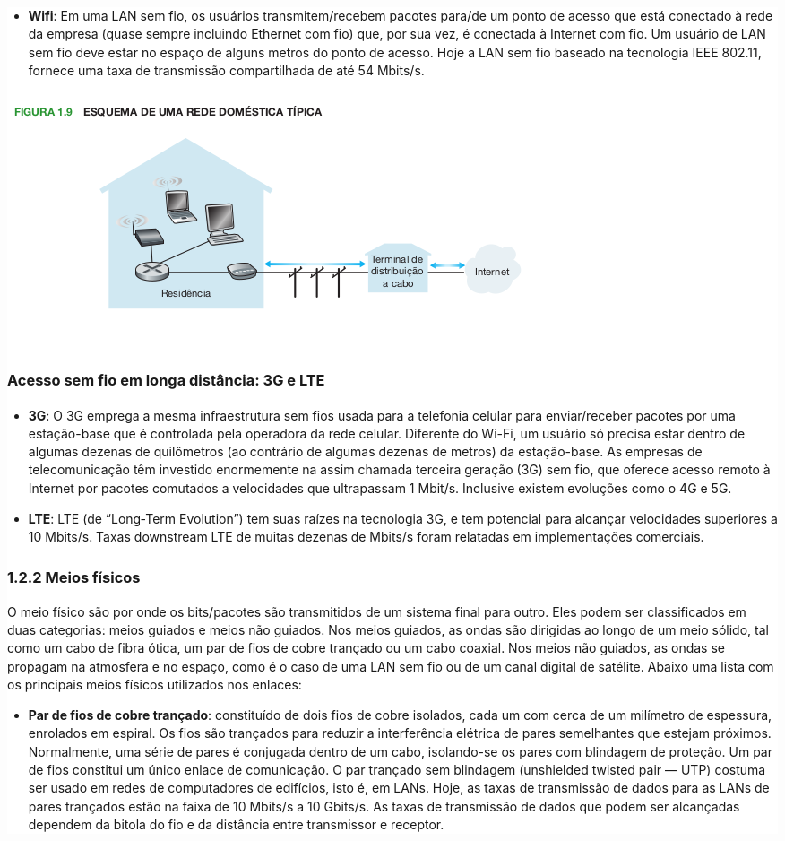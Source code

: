 * __Wifi__: Em uma LAN sem fio, os usuários transmitem/recebem pacotes para/de um ponto de acesso que está conectado à rede da empresa (quase sempre incluindo Ethernet com fio) que, por sua vez, é conectada à Internet com fio. Um usuário de LAN sem fio deve estar no espaço de alguns metros do ponto de acesso. Hoje a LAN sem fio baseado na tecnologia IEEE 802.11, fornece uma taxa de transmissão compartilhada de até 54 Mbits/s.

![](7.png)

### Acesso sem fio em longa distância: 3G e LTE

* __3G__: O 3G emprega a mesma infraestrutura sem fios usada para a telefonia celular para enviar/receber pacotes por uma estação-base que é controlada pela operadora da rede celular. Diferente do Wi-Fi, um usuário só precisa estar dentro de algumas dezenas de quilômetros (ao contrário de algumas dezenas de metros) da estação-base. As empresas de telecomunicação têm investido enormemente na assim chamada terceira geração (3G) sem fio, que oferece acesso remoto à Internet por pacotes comutados a velocidades que ultrapassam 1 Mbit/s. Inclusive existem evoluções como o 4G e 5G.

 * __LTE__: LTE (de “Long­‐Term Evolution”) tem suas raízes na tecnologia 3G, e tem potencial para alcançar velocidades superiores a 10 Mbits/s. Taxas downstream LTE de muitas dezenas de Mbits/s foram relatadas em implementações comerciais.

### 1.2.2 Meios físicos

O meio físico são por onde os bits/pacotes são transmitidos de um sistema final para outro. Eles podem ser classificados em duas categorias: meios guiados e meios não guiados. Nos meios guiados, as ondas são dirigidas ao longo de um meio sólido, tal como um cabo de fibra ótica, um par de fios de cobre trançado ou um cabo coaxial. Nos meios não guiados, as ondas se propagam na atmosfera e no espaço, como é o caso de uma LAN sem fio ou de um canal digital de satélite. Abaixo uma lista com os principais meios físicos utilizados nos enlaces:

* __Par de fios de cobre trançado__: constituído de dois fios de cobre isolados, cada um com cerca de um milímetro de espessura, enrolados em espiral. Os fios são trançados para reduzir a interferência elétrica de pares semelhantes que estejam próximos. Normalmente, uma série de pares é conjugada dentro de um cabo, isolando-se os pares com blindagem de proteção. Um par de fios constitui um único enlace de comunicação. O par trançado sem blindagem (unshielded twisted pair — UTP) costuma ser usado em redes de computadores de edifícios, isto é, em LANs. Hoje, as taxas de transmissão de dados para as LANs de pares trançados estão na faixa de 10 Mbits/s a 10 Gbits/s. As taxas de transmissão de dados que podem ser alcançadas dependem da bitola do fio e da distância entre transmissor e receptor.
